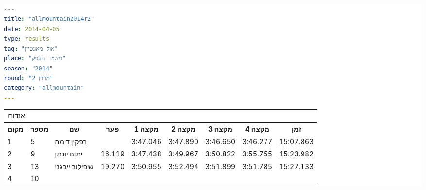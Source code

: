 ```yaml
---
title: "allmountain2014r2"
date: 2014-04-05
type: results
tag: "אול מאונטיין"
place: "משמר העמק"
season: "2014"
round: "מרוץ 2"
category: "allmountain"
---
```

<table class="line_color">
<tr>
    <td colspan="99" class="title_font">אנדורו</td>
</tr>
<tr class="rnkh_bkcolor">
    <th class="rnkh_font">מקום</th>
    <th class="rnkh_font">מספר</th>
    <th class="rnkh_font">שם</th>
    <th class="rnkh_font">פער</th>
    <th class="rnkh_font">מקצה 1</th>
    <th class="rnkh_font">מקצה 2</th>
    <th class="rnkh_font">מקצה 3</th>
    <th class="rnkh_font">מקצה 4</th>
    <th class="rnkh_font">זמן</th>
</tr>
<tr class="rnk_bkcolor">
    <td class="rnk_font">1</td>
    <td class="rnk_font">5</td>
    <td class="rnk_font">רפקין דימה</td>
    <td class="rnk_font"></td>
    <td class="rnk_font">3:47.046</td>
    <td class="rnk_font">3:47.890</td>
    <td class="rnk_font">3:46.650</td>
    <td class="rnk_font">3:46.277</td>
    <td class="rnk_font">15:07.863</td>
</tr>
<tr class="rnk_bkcolor">
    <td class="rnk_font">2</td>
    <td class="rnk_font">9</td>
    <td class="rnk_font">יתום יונתן</td>
    <td class="rnk_font">16.119</td>
    <td class="rnk_font">3:47.438</td>
    <td class="rnk_font">3:49.967</td>
    <td class="rnk_font">3:50.822</td>
    <td class="rnk_font">3:55.755</td>
    <td class="rnk_font">15:23.982</td>
</tr>
<tr class="rnk_bkcolor">
    <td class="rnk_font">3</td>
    <td class="rnk_font">13</td>
    <td class="rnk_font">שיפילוב ייבגני</td>
    <td class="rnk_font">19.270</td>
    <td class="rnk_font">3:50.955</td>
    <td class="rnk_font">3:52.494</td>
    <td class="rnk_font">3:51.899</td>
    <td class="rnk_font">3:51.785</td>
    <td class="rnk_font">15:27.133</td>
</tr>
<tr class="rnk_bkcolor">
    <td class="rnk_font">4</td>
    <td class="rnk_font">10</td>